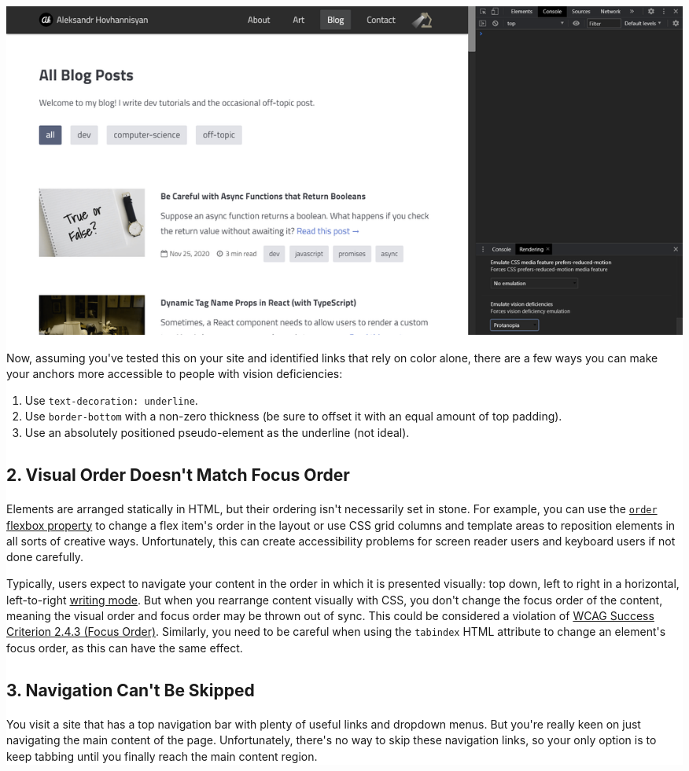 ![Emulating red-green color blindness on my website.](./images/protanopia.png)

Now, assuming you've tested this on your site and identified links that rely on color alone, there are a few ways you can make your anchors more accessible to people with vision deficiencies:

1. Use `text-decoration: underline`.
2. Use `border-bottom` with a non-zero thickness (be sure to offset it with an equal amount of top padding).
3. Use an absolutely positioned pseudo-element as the underline (not ideal).

## 2. Visual Order Doesn't Match Focus Order

Elements are arranged statically in HTML, but their ordering isn't necessarily set in stone. For example, you can use the [`order` flexbox property](https://developer.mozilla.org/en-US/docs/Web/CSS/order) to change a flex item's order in the layout or use CSS grid columns and template areas to reposition elements in all sorts of creative ways. Unfortunately, this can create accessibility problems for screen reader users and keyboard users if not done carefully.

Typically, users expect to navigate your content in the order in which it is presented visually: top down, left to right in a horizontal, left-to-right [writing mode](https://developer.mozilla.org/en-US/docs/Web/CSS/writing-mode). But when you rearrange content visually with CSS, you don't change the focus order of the content, meaning the visual order and focus order may be thrown out of sync. This could be considered a violation of [WCAG Success Criterion 2.4.3 (Focus Order)](https://www.w3.org/WAI/WCAG21/Understanding/focus-order.html). Similarly, you need to be careful when using the `tabindex` HTML attribute to change an element's focus order, as this can have the same effect.

## 3. Navigation Can't Be Skipped

You visit a site that has a top navigation bar with plenty of useful links and dropdown menus. But you're really keen on just navigating the main content of the page. Unfortunately, there's no way to skip these navigation links, so your only option is to keep tabbing until you finally reach the main content region.
